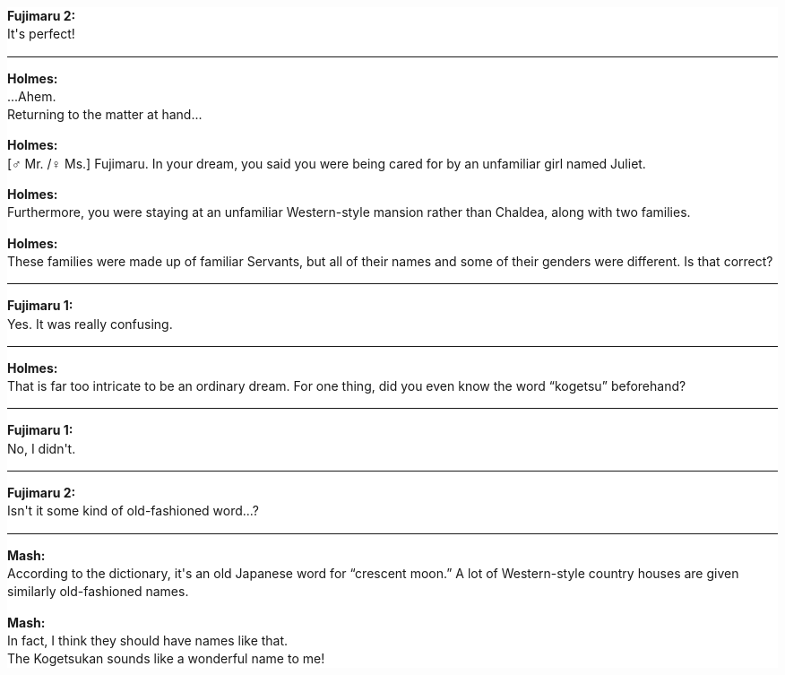   
**Fujimaru 2:**   
It's perfect!  
   
  
  
---  
   
**Holmes:**   
...Ahem.  
Returning to the matter at hand...  
  
   
**Holmes:**   
[♂ Mr. /♀ Ms.] Fujimaru. In your dream, you said you were being cared for by an unfamiliar girl named Juliet.  
  
   
**Holmes:**   
Furthermore, you were staying at an unfamiliar Western-style mansion rather than Chaldea, along with two families.  
  
   
**Holmes:**   
These families were made up of familiar Servants, but all of their names and some of their genders were different. Is that correct?  
  
   
---  
  
**Fujimaru 1:**   
Yes. It was really confusing.  
   
  
  
---  
   
**Holmes:**   
That is far too intricate to be an ordinary dream. For one thing, did you even know the word “kogetsu” beforehand?  
  
   
---  
  
**Fujimaru 1:**   
No, I didn't.  
  
---  
  
**Fujimaru 2:**   
Isn't it some kind of old-fashioned word...?  
   
  
  
---  
   
**Mash:**   
According to the dictionary, it's an old Japanese word for “crescent moon.” A lot of Western-style country houses are given similarly old-fashioned names.  
  
   
**Mash:**   
In fact, I think they should have names like that.  
The Kogetsukan sounds like a wonderful name to me!  
  